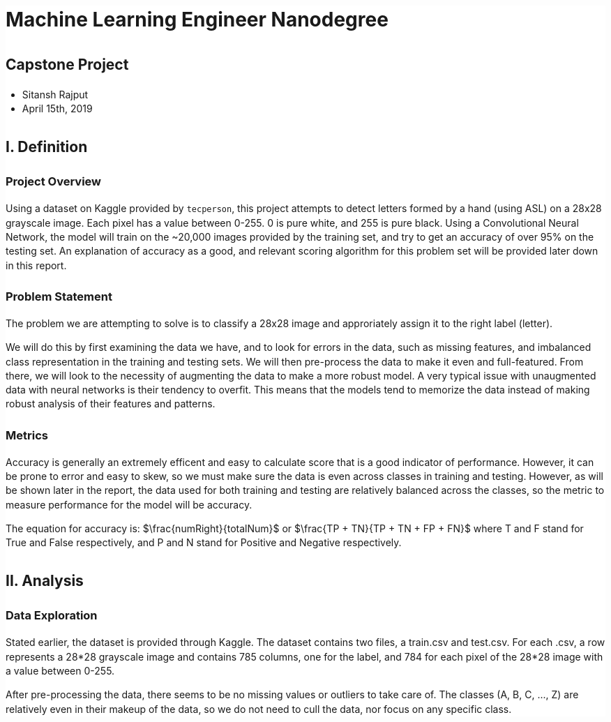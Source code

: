 # Machine Learning Engineer Nanodegree
## Capstone Project
* Sitansh Rajput
* April 15th, 2019

## I. Definition

### Project Overview

Using a dataset on Kaggle provided by `tecperson`, this project attempts to detect letters formed by a hand (using ASL) on a 28x28 grayscale image. Each pixel has a value between 0-255. 0 is pure white, and 255 is pure black. Using a Convolutional Neural Network, the model will train on the ~20,000 images provided by the training set, and try to get an accuracy of over 95% on the testing set. An explanation of accuracy as a good, and relevant scoring algorithm for this problem set will be provided later down in this report. 

### Problem Statement

The problem we are attempting to solve is to classify a 28x28 image and approriately assign it to the right label (letter). 

We will do this by first examining the data we have, and to look for errors in the data, such as missing features, and imbalanced class representation in the training and testing sets. We will then pre-process the data to make it even and full-featured. From there, we will look to the necessity of augmenting the data to make a more robust model. A very typical issue with unaugmented data with neural networks is their tendency to overfit. This means that the models tend to memorize the data instead of making robust analysis of their features and patterns. 

### Metrics

Accuracy is generally an extremely efficent and easy to calculate score that is a good indicator of performance. However, it can be prone to error and easy to skew, so we must make sure the data is even across classes in training and testing. However, as will be shown later in the report, the data used for both training and testing are relatively balanced across the classes, so the metric to measure performance for the model will be accuracy. 

The equation for accuracy is: $\frac{numRight}{totalNum}$ or $\frac{TP + TN}{TP + TN + FP + FN}$ where T and F stand for True and False respectively, and P and N stand for Positive and Negative respectively.	

## II. Analysis

### Data Exploration

Stated earlier, the dataset is provided through Kaggle. The dataset contains two files, a train.csv and test.csv. For each .csv, a row represents a 28\*28 grayscale image and contains 785 columns, one for the label, and 784 for each pixel of the 28\*28 image with a value between 0-255. 

After pre-processing the data, there seems to be no missing values or outliers to take care of. The classes (A, B, C, ..., Z) are relatively even in their makeup of the data, so we do not need to cull the data, nor focus on any specific class.

